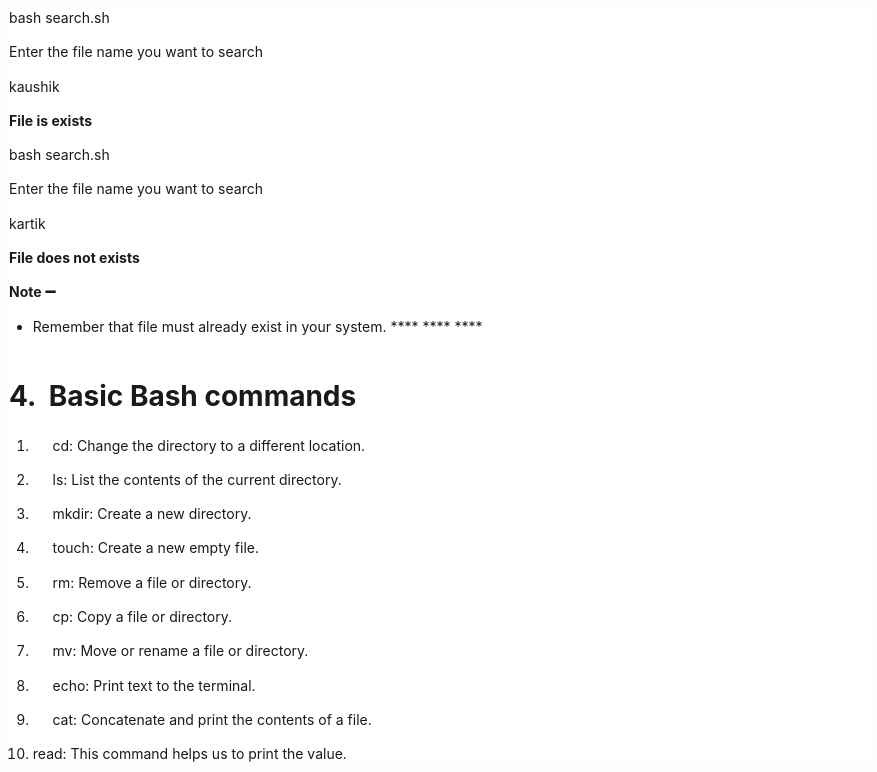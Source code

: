 bash search.sh

Enter the file name you want to search

kaushik

**File is exists**

bash search.sh

Enter the file name you want to search

kartik

**File does not exists**

**Note ➖**

- Remember that file must already exist in your system. \*\*\*\* \*\*\*\* \*\*\*\*


# 4.  Basic Bash commands

1.      cd: Change the directory to a different location.

2.      ls: List the contents of the current directory.

3.      mkdir: Create a new directory.

4.      touch: Create a new empty file.

5.      rm: Remove a file or directory.

6.      cp: Copy a file or directory.

7.      mv: Move or rename a file or directory.

8.      echo: Print text to the terminal.

9.      cat: Concatenate and print the contents of a file.

10. read: This command helps us to print the value.
